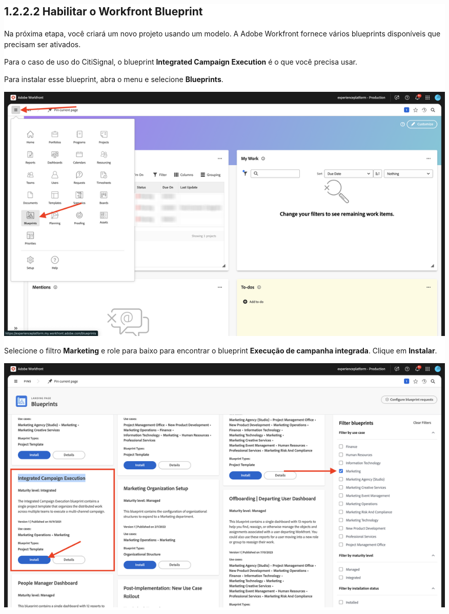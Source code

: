## 1.2.2.2 Habilitar o Workfront Blueprint

Na próxima etapa, você criará um novo projeto usando um modelo. A Adobe Workfront fornece vários blueprints disponíveis que precisam ser ativados.

Para o caso de uso do CitiSignal, o blueprint **Integrated Campaign Execution** é o que você precisa usar.

Para instalar esse blueprint, abra o menu e selecione **Blueprints**.

![WF](./images/blueprint1.png)

Selecione o filtro **Marketing** e role para baixo para encontrar o blueprint **Execução de campanha integrada**. Clique em **Instalar**.

![WF](./images/blueprint2.png)
